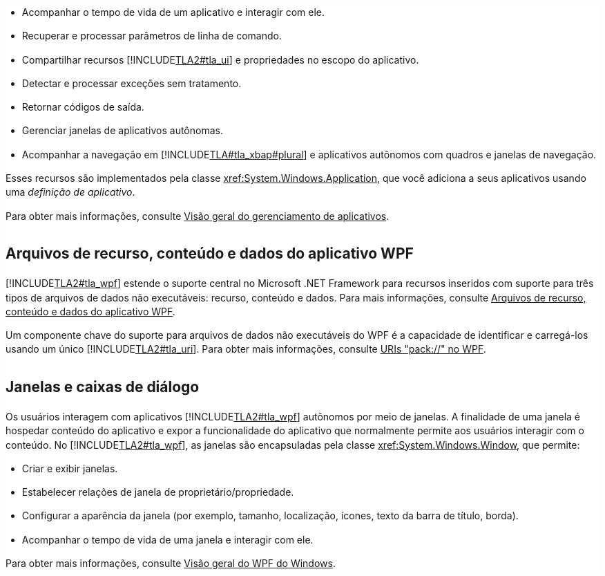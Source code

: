 -   Acompanhar o tempo de vida de um aplicativo e interagir com ele.  
  
-   Recuperar e processar parâmetros de linha de comando.  
  
-   Compartilhar recursos [!INCLUDE[TLA2#tla_ui](../../../../includes/tla2sharptla-ui-md.md)] e propriedades no escopo do aplicativo.  
  
-   Detectar e processar exceções sem tratamento.  
  
-   Retornar códigos de saída.  
  
-   Gerenciar janelas de aplicativos autônomas.  
  
-   Acompanhar a navegação em [!INCLUDE[TLA#tla_xbap#plural](../../../../includes/tlasharptla-xbapsharpplural-md.md)] e aplicativos autônomos com quadros e janelas de navegação.  
  
 Esses recursos são implementados pela classe <xref:System.Windows.Application>, que você adiciona a seus aplicativos usando uma *definição de aplicativo*.  
  
 Para obter mais informações, consulte [Visão geral do gerenciamento de aplicativos](../../../../docs/framework/wpf/app-development/application-management-overview.md).  
  
<a name="WPF_Application_Resource__Content__and_Data_Files"></a>   
## <a name="wpf-application-resource-content-and-data-files"></a>Arquivos de recurso, conteúdo e dados do aplicativo WPF  
 [!INCLUDE[TLA2#tla_wpf](../../../../includes/tla2sharptla-wpf-md.md)] estende o suporte central no Microsoft .NET Framework para recursos inseridos com suporte para três tipos de arquivos de dados não executáveis: recurso, conteúdo e dados. Para mais informações, consulte [Arquivos de recurso, conteúdo e dados do aplicativo WPF](../../../../docs/framework/wpf/app-development/wpf-application-resource-content-and-data-files.md).  
  
 Um componente chave do suporte para arquivos de dados não executáveis do WPF é a capacidade de identificar e carregá-los usando um único [!INCLUDE[TLA2#tla_uri](../../../../includes/tla2sharptla-uri-md.md)]. Para obter mais informações, consulte [URIs "pack://" no WPF](../../../../docs/framework/wpf/app-development/pack-uris-in-wpf.md).  
  
<a name="Windows_and_Dialog_Boxes"></a>   
## <a name="windows-and-dialog-boxes"></a>Janelas e caixas de diálogo  
 Os usuários interagem com aplicativos [!INCLUDE[TLA2#tla_wpf](../../../../includes/tla2sharptla-wpf-md.md)] autônomos por meio de janelas. A finalidade de uma janela é hospedar conteúdo do aplicativo e expor a funcionalidade do aplicativo que normalmente permite aos usuários interagir com o conteúdo. No [!INCLUDE[TLA2#tla_wpf](../../../../includes/tla2sharptla-wpf-md.md)], as janelas são encapsuladas pela classe <xref:System.Windows.Window>, que permite:  
  
-   Criar e exibir janelas.  
  
-   Estabelecer relações de janela de proprietário/propriedade.  
  
-   Configurar a aparência da janela (por exemplo, tamanho, localização, ícones, texto da barra de título, borda).  
  
-   Acompanhar o tempo de vida de uma janela e interagir com ele.  
  
 Para obter mais informações, consulte [Visão geral do WPF do Windows](../../../../docs/framework/wpf/app-development/wpf-windows-overview.md).  
  